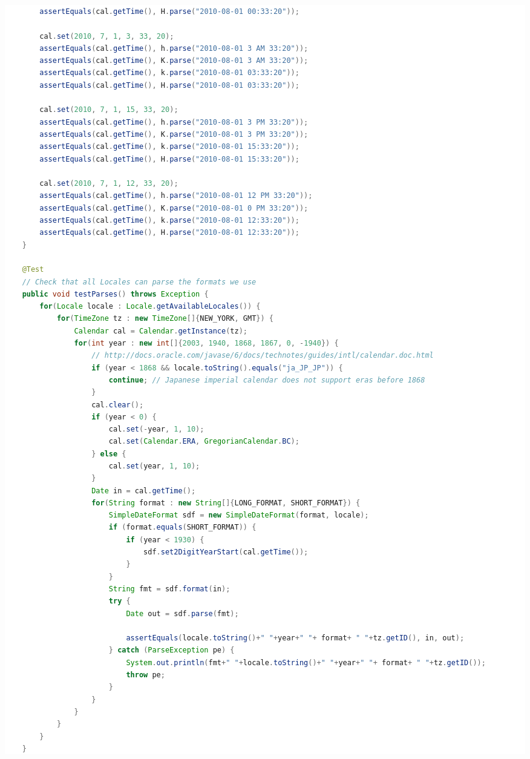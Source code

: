 ```java
        assertEquals(cal.getTime(), H.parse("2010-08-01 00:33:20"));
        
        cal.set(2010, 7, 1, 3, 33, 20);
        assertEquals(cal.getTime(), h.parse("2010-08-01 3 AM 33:20"));
        assertEquals(cal.getTime(), K.parse("2010-08-01 3 AM 33:20"));
        assertEquals(cal.getTime(), k.parse("2010-08-01 03:33:20"));
        assertEquals(cal.getTime(), H.parse("2010-08-01 03:33:20"));

        cal.set(2010, 7, 1, 15, 33, 20);
        assertEquals(cal.getTime(), h.parse("2010-08-01 3 PM 33:20"));
        assertEquals(cal.getTime(), K.parse("2010-08-01 3 PM 33:20"));
        assertEquals(cal.getTime(), k.parse("2010-08-01 15:33:20"));
        assertEquals(cal.getTime(), H.parse("2010-08-01 15:33:20"));

        cal.set(2010, 7, 1, 12, 33, 20);
        assertEquals(cal.getTime(), h.parse("2010-08-01 12 PM 33:20"));
        assertEquals(cal.getTime(), K.parse("2010-08-01 0 PM 33:20"));
        assertEquals(cal.getTime(), k.parse("2010-08-01 12:33:20"));
        assertEquals(cal.getTime(), H.parse("2010-08-01 12:33:20"));
    }

    @Test
    // Check that all Locales can parse the formats we use
    public void testParses() throws Exception {
        for(Locale locale : Locale.getAvailableLocales()) {
            for(TimeZone tz : new TimeZone[]{NEW_YORK, GMT}) {
                Calendar cal = Calendar.getInstance(tz);
                for(int year : new int[]{2003, 1940, 1868, 1867, 0, -1940}) {
                    // http://docs.oracle.com/javase/6/docs/technotes/guides/intl/calendar.doc.html
                    if (year < 1868 && locale.toString().equals("ja_JP_JP")) {
                        continue; // Japanese imperial calendar does not support eras before 1868
                    }
                    cal.clear();
                    if (year < 0) {
                        cal.set(-year, 1, 10);
                        cal.set(Calendar.ERA, GregorianCalendar.BC);
                    } else {
                        cal.set(year, 1, 10);
                    }
                    Date in = cal.getTime();
                    for(String format : new String[]{LONG_FORMAT, SHORT_FORMAT}) {
                        SimpleDateFormat sdf = new SimpleDateFormat(format, locale);
                        if (format.equals(SHORT_FORMAT)) {
                            if (year < 1930) {
                                sdf.set2DigitYearStart(cal.getTime());
                            }
                        }
                        String fmt = sdf.format(in);
                        try {
                            Date out = sdf.parse(fmt);
                            
                            assertEquals(locale.toString()+" "+year+" "+ format+ " "+tz.getID(), in, out);
                        } catch (ParseException pe) {
                            System.out.println(fmt+" "+locale.toString()+" "+year+" "+ format+ " "+tz.getID());
                            throw pe;
                        }
                    }
                }
            }
        }
    }
```